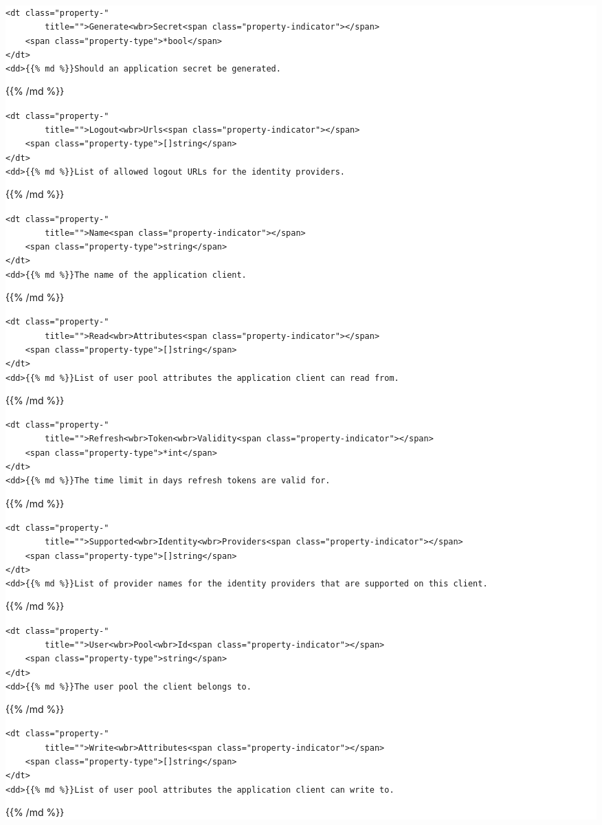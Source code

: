     <dt class="property-"
            title="">Generate<wbr>Secret<span class="property-indicator"></span>
        <span class="property-type">*bool</span>
    </dt>
    <dd>{{% md %}}Should an application secret be generated.
{{% /md %}}</dd>

    <dt class="property-"
            title="">Logout<wbr>Urls<span class="property-indicator"></span>
        <span class="property-type">[]string</span>
    </dt>
    <dd>{{% md %}}List of allowed logout URLs for the identity providers.
{{% /md %}}</dd>

    <dt class="property-"
            title="">Name<span class="property-indicator"></span>
        <span class="property-type">string</span>
    </dt>
    <dd>{{% md %}}The name of the application client.
{{% /md %}}</dd>

    <dt class="property-"
            title="">Read<wbr>Attributes<span class="property-indicator"></span>
        <span class="property-type">[]string</span>
    </dt>
    <dd>{{% md %}}List of user pool attributes the application client can read from.
{{% /md %}}</dd>

    <dt class="property-"
            title="">Refresh<wbr>Token<wbr>Validity<span class="property-indicator"></span>
        <span class="property-type">*int</span>
    </dt>
    <dd>{{% md %}}The time limit in days refresh tokens are valid for.
{{% /md %}}</dd>

    <dt class="property-"
            title="">Supported<wbr>Identity<wbr>Providers<span class="property-indicator"></span>
        <span class="property-type">[]string</span>
    </dt>
    <dd>{{% md %}}List of provider names for the identity providers that are supported on this client.
{{% /md %}}</dd>

    <dt class="property-"
            title="">User<wbr>Pool<wbr>Id<span class="property-indicator"></span>
        <span class="property-type">string</span>
    </dt>
    <dd>{{% md %}}The user pool the client belongs to.
{{% /md %}}</dd>

    <dt class="property-"
            title="">Write<wbr>Attributes<span class="property-indicator"></span>
        <span class="property-type">[]string</span>
    </dt>
    <dd>{{% md %}}List of user pool attributes the application client can write to.
{{% /md %}}</dd>
